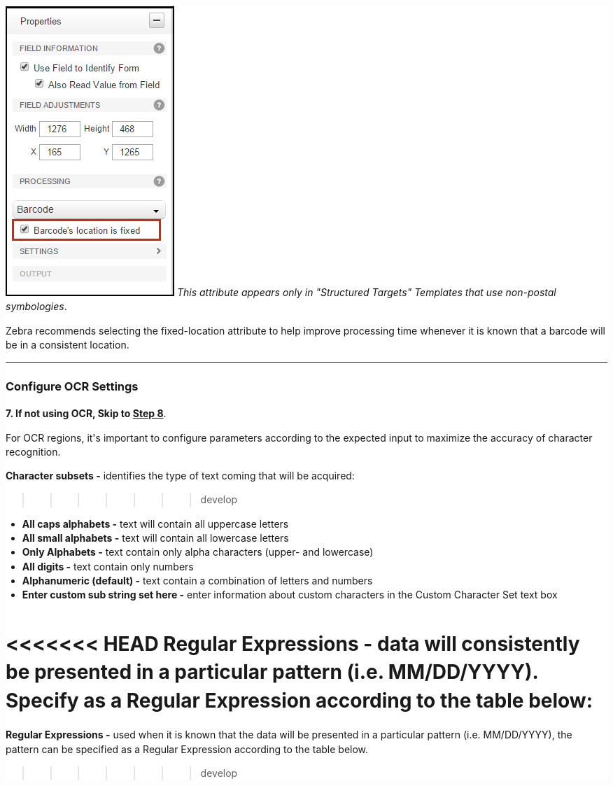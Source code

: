 ![img](image29.png)
_This attribute appears only in "Structured Targets" Templates that use non-postal symbologies_.
<br>

Zebra recommends selecting the fixed-location attribute to help improve processing time whenever it is known that a barcode will be in a consistent location. 

-----

### Configure OCR Settings 
**&#55;. If not using OCR, Skip to [Step 8](#deploytemplates)**.  

For OCR regions, it's important to configure parameters according to the expected input to maximize the accuracy of character recognition.  

**Character subsets -** identifies the type of text coming that will be acquired:
>>>>>>> develop

* **All caps alphabets -** text will contain all uppercase letters
* **All small alphabets -** text will contain all lowercase letters
* **Only Alphabets -** text contain only alpha characters (upper- and lowercase)
* **All digits -** text contain only numbers
* **Alphanumeric (default) -** text contain a combination of letters and numbers
* **Enter custom sub string set here -** enter information about custom characters in the Custom Character Set text box

<<<<<<< HEAD
**Regular Expressions -** data will consistently be presented in a particular pattern (i.e. MM/DD/YYYY). Specify as a Regular Expression according to the table below:  
=======
**Regular Expressions -** used when it is known that the data will be presented in a particular pattern (i.e. MM/DD/YYYY), the pattern can be specified as a Regular Expression according to the table below.  
>>>>>>> develop
